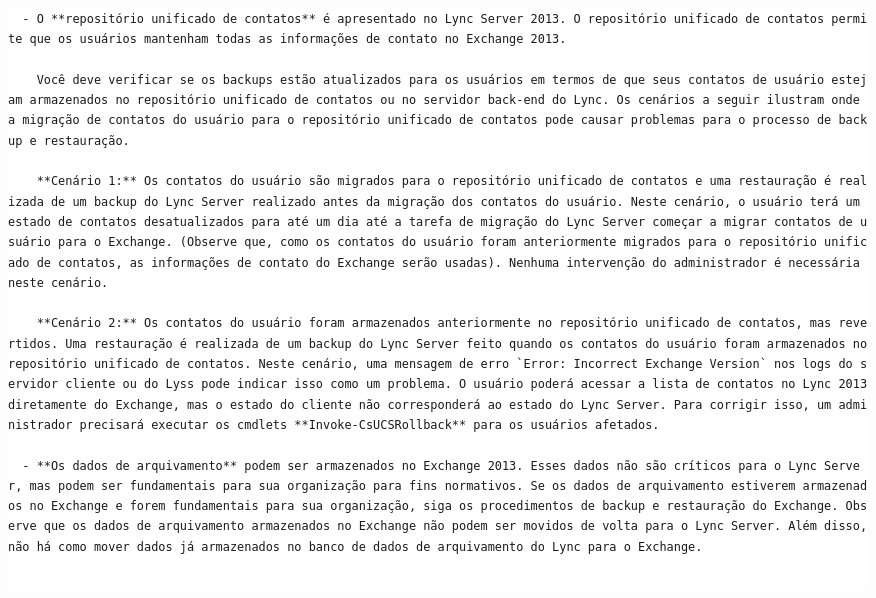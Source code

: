       - O **repositório unificado de contatos** é apresentado no Lync Server 2013. O repositório unificado de contatos permite que os usuários mantenham todas as informações de contato no Exchange 2013.
        
        Você deve verificar se os backups estão atualizados para os usuários em termos de que seus contatos de usuário estejam armazenados no repositório unificado de contatos ou no servidor back-end do Lync. Os cenários a seguir ilustram onde a migração de contatos do usuário para o repositório unificado de contatos pode causar problemas para o processo de backup e restauração.
        
        **Cenário 1:** Os contatos do usuário são migrados para o repositório unificado de contatos e uma restauração é realizada de um backup do Lync Server realizado antes da migração dos contatos do usuário. Neste cenário, o usuário terá um estado de contatos desatualizados para até um dia até a tarefa de migração do Lync Server começar a migrar contatos de usuário para o Exchange. (Observe que, como os contatos do usuário foram anteriormente migrados para o repositório unificado de contatos, as informações de contato do Exchange serão usadas). Nenhuma intervenção do administrador é necessária neste cenário.
        
        **Cenário 2:** Os contatos do usuário foram armazenados anteriormente no repositório unificado de contatos, mas revertidos. Uma restauração é realizada de um backup do Lync Server feito quando os contatos do usuário foram armazenados no repositório unificado de contatos. Neste cenário, uma mensagem de erro `Error: Incorrect Exchange Version` nos logs do servidor cliente ou do Lyss pode indicar isso como um problema. O usuário poderá acessar a lista de contatos no Lync 2013 diretamente do Exchange, mas o estado do cliente não corresponderá ao estado do Lync Server. Para corrigir isso, um administrador precisará executar os cmdlets **Invoke-CsUCSRollback** para os usuários afetados.
    
      - **Os dados de arquivamento** podem ser armazenados no Exchange 2013. Esses dados não são críticos para o Lync Server, mas podem ser fundamentais para sua organização para fins normativos. Se os dados de arquivamento estiverem armazenados no Exchange e forem fundamentais para sua organização, siga os procedimentos de backup e restauração do Exchange. Observe que os dados de arquivamento armazenados no Exchange não podem ser movidos de volta para o Lync Server. Além disso, não há como mover dados já armazenados no banco de dados de arquivamento do Lync para o Exchange.

</div>

</div>

<span> </span>

</div>

</div>

</div>

